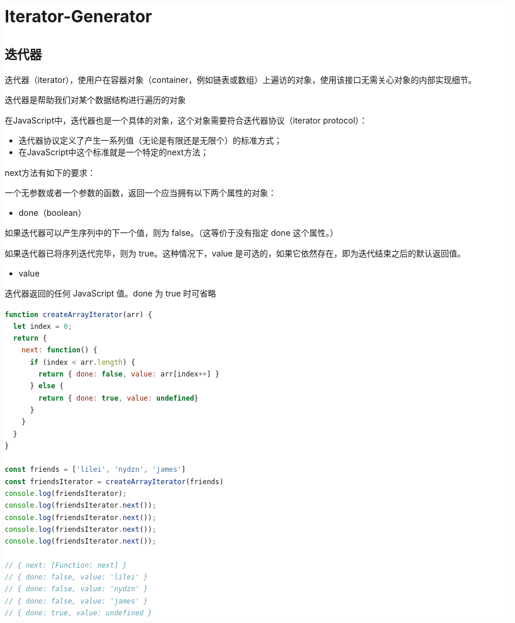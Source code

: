 # Iterator-Generator   

## 迭代器   

迭代器（iterator），使用户在容器对象（container，例如链表或数组）上遍访的对象，使用该接口无需关心对象的内部实现细节。      

迭代器是帮助我们对某个数据结构进行遍历的对象      

在JavaScript中，迭代器也是一个具体的对象，这个对象需要符合迭代器协议（iterator protocol）：    

- 迭代器协议定义了产生一系列值（无论是有限还是无限个）的标准方式；    
- 在JavaScript中这个标准就是一个特定的next方法；      

next方法有如下的要求：   

一个无参数或者一个参数的函数，返回一个应当拥有以下两个属性的对象：     

- done（boolean）  

如果迭代器可以产生序列中的下一个值，则为 false。（这等价于没有指定 done 这个属性。）    

如果迭代器已将序列迭代完毕，则为 true。这种情况下，value 是可选的，如果它依然存在，即为迭代结束之后的默认返回值。   

- value   

迭代器返回的任何 JavaScript 值。done 为 true 时可省略     

```js
function createArrayIterator(arr) {
  let index = 0;
  return {
    next: function() {
      if (index < arr.length) {
        return { done: false, value: arr[index++] }
      } else {
        return { done: true, value: undefined}
      }
    }
  }
}  

const friends = ['lilei', 'nydzn', 'james']
const friendsIterator = createArrayIterator(friends)
console.log(friendsIterator);
console.log(friendsIterator.next());
console.log(friendsIterator.next());
console.log(friendsIterator.next());
console.log(friendsIterator.next());

// { next: [Function: next] }
// { done: false, value: 'lilei' }
// { done: false, value: 'nydzn' }
// { done: false, value: 'james' }
// { done: true, value: undefined }
```   
